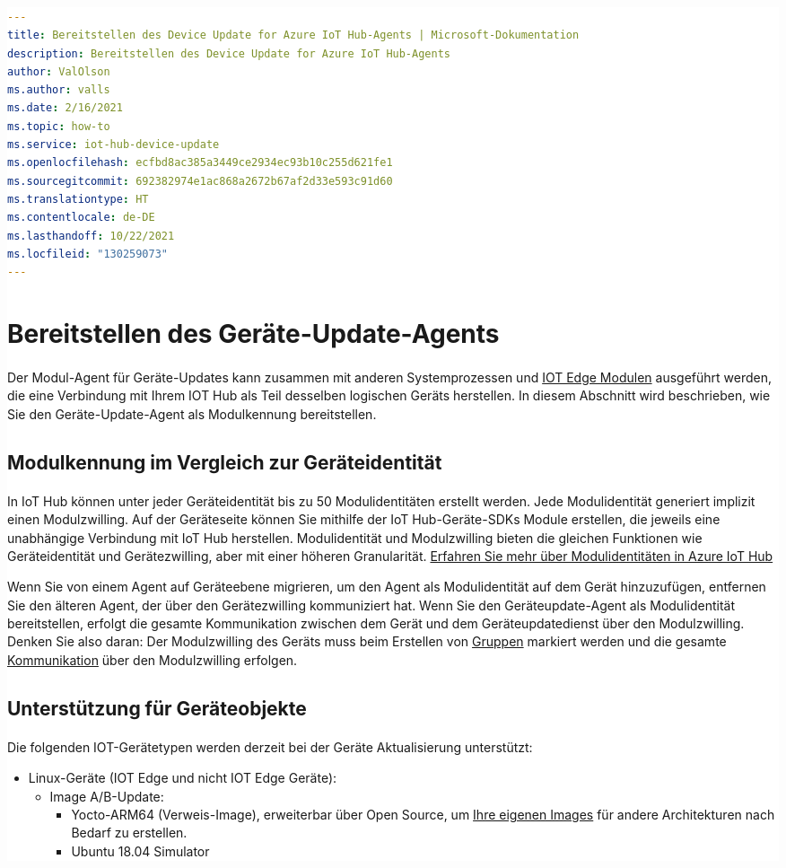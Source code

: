 ```yaml
---
title: Bereitstellen des Device Update for Azure IoT Hub-Agents | Microsoft-Dokumentation
description: Bereitstellen des Device Update for Azure IoT Hub-Agents
author: ValOlson
ms.author: valls
ms.date: 2/16/2021
ms.topic: how-to
ms.service: iot-hub-device-update
ms.openlocfilehash: ecfbd8ac385a3449ce2934ec93b10c255d621fe1
ms.sourcegitcommit: 692382974e1ac868a2672b67af2d33e593c91d60
ms.translationtype: HT
ms.contentlocale: de-DE
ms.lasthandoff: 10/22/2021
ms.locfileid: "130259073"
---
```

# <a name="device-update-agent-provisioning"></a>Bereitstellen des Geräte-Update-Agents

Der Modul-Agent für Geräte-Updates kann zusammen mit anderen Systemprozessen und [IOT Edge Modulen](../iot-edge/iot-edge-modules.md) ausgeführt werden, die eine Verbindung mit Ihrem IOT Hub als Teil desselben logischen Geräts herstellen. In diesem Abschnitt wird beschrieben, wie Sie den Geräte-Update-Agent als Modulkennung bereitstellen. 


## <a name="module-identity-vs-device-identity"></a>Modulkennung im Vergleich zur Geräteidentität

In IoT Hub können unter jeder Geräteidentität bis zu 50 Modulidentitäten erstellt werden. Jede Modulidentität generiert implizit einen Modulzwilling. Auf der Geräteseite können Sie mithilfe der IoT Hub-Geräte-SDKs Module erstellen, die jeweils eine unabhängige Verbindung mit IoT Hub herstellen. Modulidentität und Modulzwilling bieten die gleichen Funktionen wie Geräteidentität und Gerätezwilling, aber mit einer höheren Granularität. [Erfahren Sie mehr über Modulidentitäten in Azure IoT Hub](../iot-hub/iot-hub-devguide-module-twins.md)

Wenn Sie von einem Agent auf Geräteebene migrieren, um den Agent als Modulidentität auf dem Gerät hinzuzufügen, entfernen Sie den älteren Agent, der über den Gerätezwilling kommuniziert hat. Wenn Sie den Geräteupdate-Agent als Modulidentität bereitstellen, erfolgt die gesamte Kommunikation zwischen dem Gerät und dem Geräteupdatedienst über den Modulzwilling. Denken Sie also daran: Der Modulzwilling des Geräts muss beim Erstellen von [Gruppen](device-update-groups.md) markiert werden und die gesamte [Kommunikation](device-update-plug-and-play.md) über den Modulzwilling erfolgen.

## <a name="support-for-device-update"></a>Unterstützung für Geräteobjekte

Die folgenden IOT-Gerätetypen werden derzeit bei der Geräte Aktualisierung unterstützt:

* Linux-Geräte (IOT Edge und nicht IOT Edge Geräte):
    * Image A/B-Update:
        - Yocto-ARM64 (Verweis-Image), erweiterbar über Open Source, um [Ihre eigenen Images](device-update-agent-provisioning.md#how-to-build-and-run-device-update-agent) für andere Architekturen nach Bedarf zu erstellen.
        - Ubuntu 18.04 Simulator
       